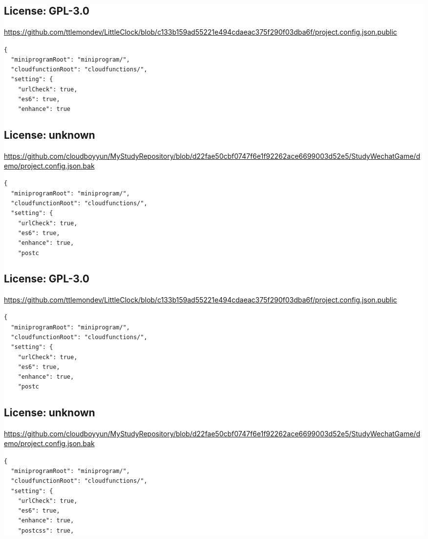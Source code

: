 
## License: GPL-3.0
https://github.com/ttlemondev/LittleClock/blob/c133b159ad55221e494cdaeac375f290f03dba6f/project.config.json.public

```
{
  "miniprogramRoot": "miniprogram/",
  "cloudfunctionRoot": "cloudfunctions/",
  "setting": {
    "urlCheck": true,
    "es6": true,
    "enhance": true
```


## License: unknown
https://github.com/cloudboyyun/MyStudyRepository/blob/d22fae50cbf0747f6e1f92262ace6699003d52e5/StudyWechatGame/demo/project.config.json.bak

```
{
  "miniprogramRoot": "miniprogram/",
  "cloudfunctionRoot": "cloudfunctions/",
  "setting": {
    "urlCheck": true,
    "es6": true,
    "enhance": true,
    "postc
```


## License: GPL-3.0
https://github.com/ttlemondev/LittleClock/blob/c133b159ad55221e494cdaeac375f290f03dba6f/project.config.json.public

```
{
  "miniprogramRoot": "miniprogram/",
  "cloudfunctionRoot": "cloudfunctions/",
  "setting": {
    "urlCheck": true,
    "es6": true,
    "enhance": true,
    "postc
```


## License: unknown
https://github.com/cloudboyyun/MyStudyRepository/blob/d22fae50cbf0747f6e1f92262ace6699003d52e5/StudyWechatGame/demo/project.config.json.bak

```
{
  "miniprogramRoot": "miniprogram/",
  "cloudfunctionRoot": "cloudfunctions/",
  "setting": {
    "urlCheck": true,
    "es6": true,
    "enhance": true,
    "postcss": true,
```
